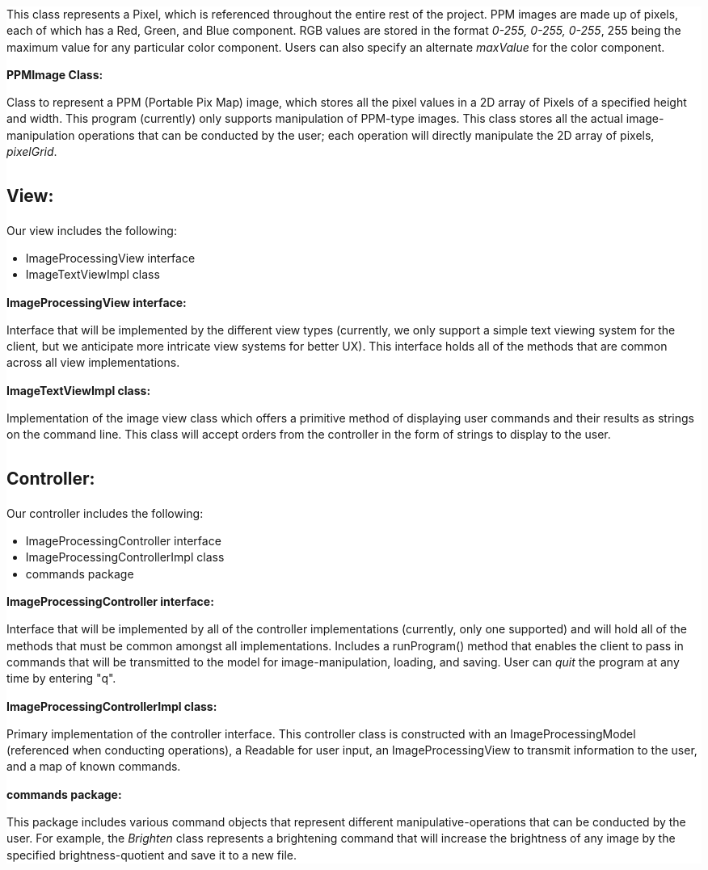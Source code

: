 This class represents a Pixel, which is referenced throughout the entire rest of the project. PPM images are made up of pixels, each of which has a Red, Green, and Blue component. RGB values are stored in the format _0-255, 0-255, 0-255_, 255 being the maximum value for any particular color component. Users can also specify an alternate _maxValue_ for the color component.

**PPMImage Class:**

Class to represent a PPM (Portable Pix Map) image, which stores all the pixel values in a 2D array of Pixels of a specified height and width. This program (currently) only supports manipulation of PPM-type images. This class stores all the actual image-manipulation operations that can be conducted by the user; each operation will directly manipulate the 2D array of pixels, _pixelGrid_.

## View:

Our view includes the following:

- ImageProcessingView interface
- ImageTextViewImpl class

**ImageProcessingView interface:**

Interface that will be implemented by the different view types (currently, we only support a simple text viewing system for the client, but we anticipate more intricate view systems for better UX). This interface holds all of the methods that are common across all view implementations. 

**ImageTextViewImpl class:**

Implementation of the image view class which offers a primitive method of displaying user commands and their results as strings on the command line. This class will accept orders from the controller in the form of strings to display to the user.


## Controller:

Our controller includes the following:

- ImageProcessingController interface
- ImageProcessingControllerImpl class
- commands package

**ImageProcessingController interface:**

Interface that will be implemented by all of the controller implementations (currently, only one supported) and will hold all of the methods that must be 
common amongst all implementations. Includes a runProgram() method that enables the client to pass in commands that will be transmitted to the model for image-manipulation, loading, and saving. User can _quit_ the program at any time by entering "q".

**ImageProcessingControllerImpl class:**

Primary implementation of the controller interface. This controller class is constructed with an ImageProcessingModel (referenced when conducting operations), a Readable for user input, an ImageProcessingView to transmit information to the user, and a map of known commands. 

**commands package:**

This package includes various command objects that represent different manipulative-operations that can be conducted by the user. For example, the _Brighten_ class represents a brightening command that will increase the brightness of any image by the specified brightness-quotient and save it to a new file.
